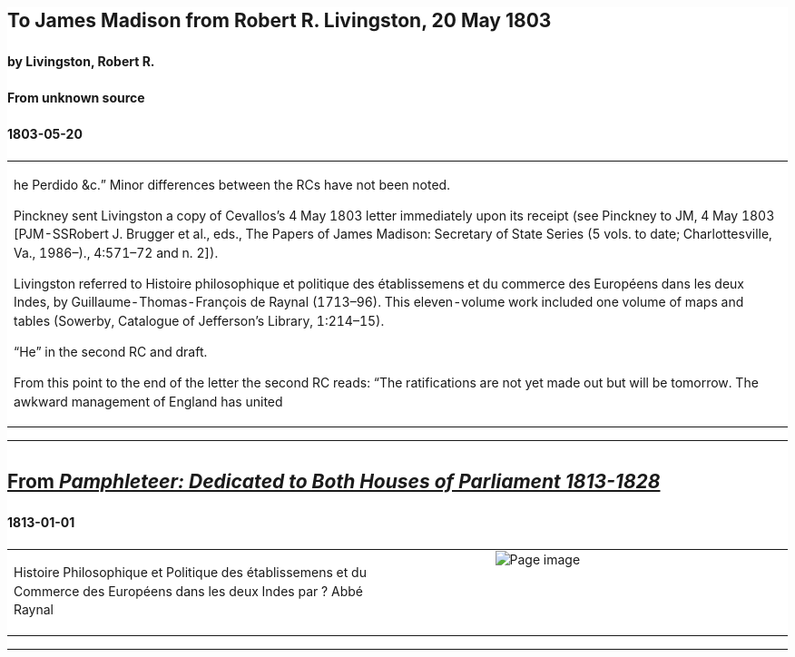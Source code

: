 
## To James Madison from Robert R. Livingston, 20 May 1803

#### by Livingston, Robert R.

#### From unknown source

#### 1803-05-20

<table style="width: 100%;"><tr><td style="width: 50%">

he Perdido &amp;c.” Minor differences between the RCs have not been noted.  
  
  
  
  
Pinckney sent Livingston a copy of Cevallos’s 4 May 1803 letter immediately upon its receipt (see Pinckney to JM, 4 May 1803 [PJM-SSRobert J. Brugger et al., eds., The Papers of James Madison: Secretary of State Series (5 vols. to date; Charlottesville, Va., 1986–)., 4:571–72 and n. 2]).  
  
  
  
  
Livingston referred to Histoire philosophique et politique des établissemens et du commerce des Européens dans les deux Indes, by Guillaume-Thomas-François de Raynal (1713–96). This eleven-volume work included one volume of maps and tables (Sowerby, Catalogue of Jefferson’s Library, 1:214–15).  
  
  
  
  
“He” in the second RC and draft.  
  
  
  
  
From this point to the end of the letter the second RC reads: “The ratifications are not yet made out but will be tomorrow. The awkward management of England has united 
</td></tr></table>

---

## [From _Pamphleteer: Dedicated to Both Houses of Parliament 1813-1828_](https://archive.org/details/sim_pamphleteer-dedicated-to-both-houses-of-parliament_1813_2/page/n300/mode/1up?view=theater)

#### 1813-01-01

<table style="width: 100%;"><tr><td style="width: 50%">

  
  
Histoire Philosophique et Politique des établissemens et du  
Commerce des Européens dans les deux Indes par ? Abbé Raynal
</td><td style="width: 50%; max-height: 75%; margin: auto; display: block;">
<img alt="Page image" src="https://iiif.archive.org/image/iiif/2/sim_pamphleteer-dedicated-to-both-houses-of-parliament_1813_2%2Fsim_pamphleteer-dedicated-to-both-houses-of-parliament_1813_2_jp2.zip%2Fsim_pamphleteer-dedicated-to-both-houses-of-parliament_1813_2_jp2%2Fsim_pamphleteer-dedicated-to-both-houses-of-parliament_1813_2_0300.jp2/pct:11.794354838709678,30.33459595959596,65.67540322580645,3.4722222222222223/600,/0/default.jpg"/>
</td>
</tr></table>

---
